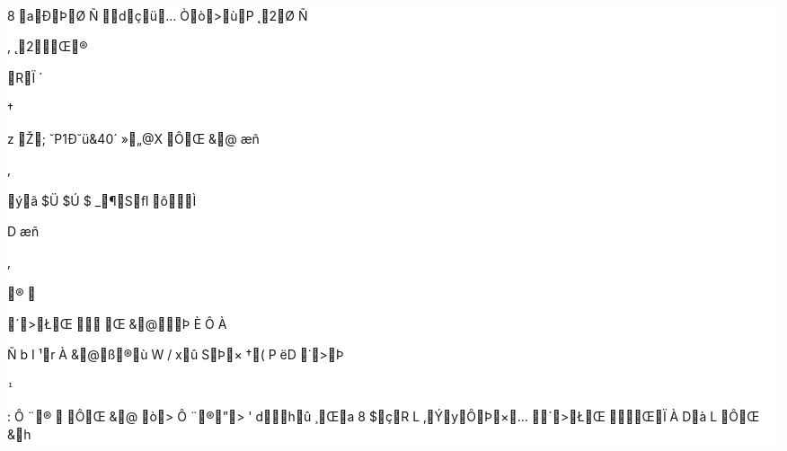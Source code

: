 8
aÐÞØ
Ñ
dçü…
Òò>ùP
˛2Ø
Ñ

,
˛2Œ® 



 RÏ	´

†

z
Ž;
˘P1Ð˘ü&40´ »„@X
ÔŒ	&@
æñ


‚
 

 

ýã
$Ü $Ú	$	_¶Sﬂ
ôÌ


D
æñ

 
‚

 ®


´>ŁŒ
 Œ	&@Þ	È 	Ô	À

Ñ
b
I	¹r	À	&@ß®ù
W
/
xû
SÞ×
†(
P
ëD
˙>Þ

	¹
:
	Ô	¨® 
 ÔŒ	&@ ò>
	Ô	¨®”>	'
dhû	¸Œa
8
$çR
L
‚ÝyÔÞ×…
´>ŁŒ
ŒÏ	À
Dà
L
ÔŒ	&h